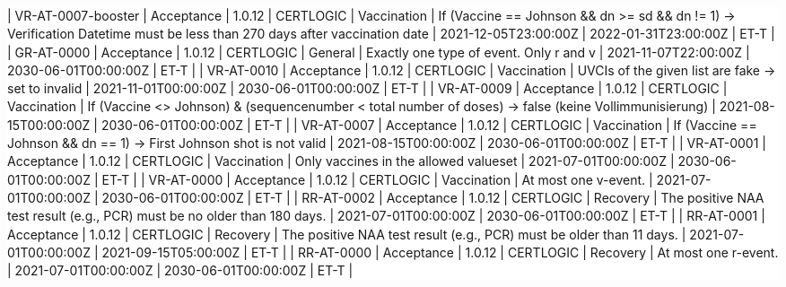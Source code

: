 | VR-AT-0007-booster  | Acceptance | 1.0.12    | CERTLOGIC | Vaccination       | If (Vaccine == Johnson && dn >= sd && dn != 1) -> Verification Datetime must be less than 270 days after vaccination date                                                                             | 2021-12-05T23:00:00Z                                                                                                                                                                                                                                       | 2022-01-31T23:00:00Z | ET-T                 |
| GR-AT-0000          | Acceptance | 1.0.12    | CERTLOGIC | General           | Exactly one type of event. Only r and v                                                                                                                                                               | 2021-11-07T22:00:00Z                                                                                                                                                                                                                                       | 2030-06-01T00:00:00Z | ET-T                 |
| VR-AT-0010          | Acceptance | 1.0.12    | CERTLOGIC | Vaccination       | UVCIs of the given list are fake -> set to invalid                                                                                                                                                    | 2021-11-01T00:00:00Z                                                                                                                                                                                                                                       | 2030-06-01T00:00:00Z | ET-T                 |
| VR-AT-0009          | Acceptance | 1.0.12    | CERTLOGIC | Vaccination       | If (Vaccine <> Johnson) & (sequencenumber < total number of doses) -> false (keine Vollimmunisierung)                                                                                                 | 2021-08-15T00:00:00Z                                                                                                                                                                                                                                       | 2030-06-01T00:00:00Z | ET-T                 |
| VR-AT-0007          | Acceptance | 1.0.12    | CERTLOGIC | Vaccination       | If (Vaccine == Johnson && dn == 1) -> First Johnson shot is not valid                                                                                                                                 | 2021-08-15T00:00:00Z                                                                                                                                                                                                                                       | 2030-06-01T00:00:00Z | ET-T                 |
| VR-AT-0001          | Acceptance | 1.0.12    | CERTLOGIC | Vaccination       | Only vaccines in the allowed valueset                                                                                                                                                                 | 2021-07-01T00:00:00Z                                                                                                                                                                                                                                       | 2030-06-01T00:00:00Z | ET-T                 |
| VR-AT-0000          | Acceptance | 1.0.12    | CERTLOGIC | Vaccination       | At most one v-event.                                                                                                                                                                                  | 2021-07-01T00:00:00Z                                                                                                                                                                                                                                       | 2030-06-01T00:00:00Z | ET-T                 |
| RR-AT-0002          | Acceptance | 1.0.12    | CERTLOGIC | Recovery          | The positive NAA test result (e.g., PCR) must be no older than 180 days.                                                                                                                              | 2021-07-01T00:00:00Z                                                                                                                                                                                                                                       | 2030-06-01T00:00:00Z | ET-T                 |
| RR-AT-0001          | Acceptance | 1.0.12    | CERTLOGIC | Recovery          | The positive NAA test result (e.g., PCR) must be older than 11 days.                                                                                                                                  | 2021-07-01T00:00:00Z                                                                                                                                                                                                                                       | 2021-09-15T05:00:00Z | ET-T                 |
| RR-AT-0000          | Acceptance | 1.0.12    | CERTLOGIC | Recovery          | At most one r-event.                                                                                                                                                                                  | 2021-07-01T00:00:00Z                                                                                                                                                                                                                                       | 2030-06-01T00:00:00Z | ET-T                 |